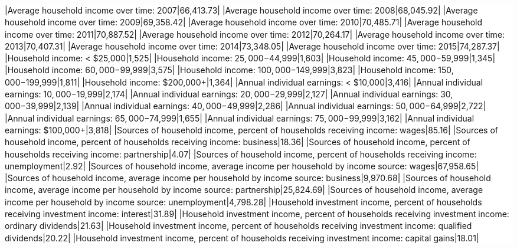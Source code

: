 |Average household income over time: 2007|66,413.73|
|Average household income over time: 2008|68,045.92|
|Average household income over time: 2009|69,358.42|
|Average household income over time: 2010|70,485.71|
|Average household income over time: 2011|70,887.52|
|Average household income over time: 2012|70,264.17|
|Average household income over time: 2013|70,407.31|
|Average household income over time: 2014|73,348.05|
|Average household income over time: 2015|74,287.37|
|Household income: < $25,000|1,525|
|Household income: $25,000-$44,999|1,603|
|Household income: $45,000-$59,999|1,345|
|Household income: $60,000-$99,999|3,575|
|Household income: $100,000-$149,999|3,823|
|Household income: $150,000-$199,999|1,811|
|Household income: $200,000+|1,364|
|Annual individual earnings: < $10,000|3,416|
|Annual individual earnings: $10,000-$19,999|2,174|
|Annual individual earnings: $20,000-$29,999|2,127|
|Annual individual earnings: $30,000-$39,999|2,139|
|Annual individual earnings: $40,000-$49,999|2,286|
|Annual individual earnings: $50,000-$64,999|2,722|
|Annual individual earnings: $65,000-$74,999|1,655|
|Annual individual earnings: $75,000-$99,999|3,162|
|Annual individual earnings: $100,000+|3,818|
|Sources of household income, percent of households receiving income: wages|85.16|
|Sources of household income, percent of households receiving income: business|18.36|
|Sources of household income, percent of households receiving income: partnership|4.07|
|Sources of household income, percent of households receiving income: unemployment|2.92|
|Sources of household income, average income per household by income source: wages|67,958.65|
|Sources of household income, average income per household by income source: business|9,970.68|
|Sources of household income, average income per household by income source: partnership|25,824.69|
|Sources of household income, average income per household by income source: unemployment|4,798.28|
|Household investment income, percent of households receiving investment income: interest|31.89|
|Household investment income, percent of households receiving investment income: ordinary dividends|21.63|
|Household investment income, percent of households receiving investment income: qualified dividends|20.22|
|Household investment income, percent of households receiving investment income: capital gains|18.01|